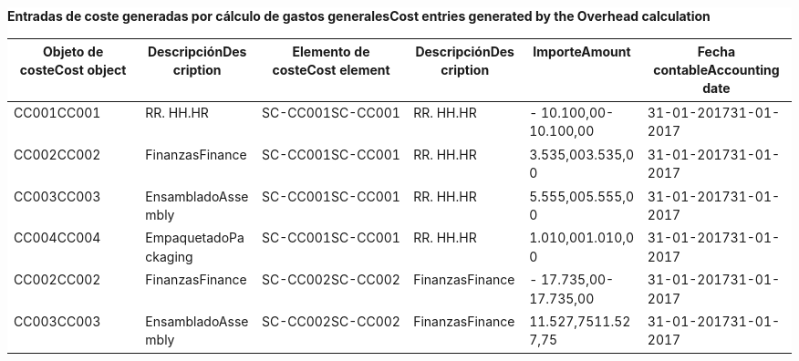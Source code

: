 <span data-ttu-id="0bbf4-410">**Entradas de coste generadas por cálculo de gastos generales**</span><span class="sxs-lookup"><span data-stu-id="0bbf4-410">**Cost entries generated by the Overhead calculation**</span></span>

| <span data-ttu-id="0bbf4-411">Objeto de coste</span><span class="sxs-lookup"><span data-stu-id="0bbf4-411">Cost object</span></span> | <span data-ttu-id="0bbf4-412">Descripción</span><span class="sxs-lookup"><span data-stu-id="0bbf4-412">Description</span></span>  | <span data-ttu-id="0bbf4-413">Elemento de coste</span><span class="sxs-lookup"><span data-stu-id="0bbf4-413">Cost element</span></span>   | <span data-ttu-id="0bbf4-414">Descripción</span><span class="sxs-lookup"><span data-stu-id="0bbf4-414">Description</span></span>  |        <span data-ttu-id="0bbf4-415">Importe</span><span class="sxs-lookup"><span data-stu-id="0bbf4-415">Amount</span></span>     |       <span data-ttu-id="0bbf4-416">Fecha contable</span><span class="sxs-lookup"><span data-stu-id="0bbf4-416">Accounting date</span></span>     |
|-------------|--------------|----------|-----------------|-------------|------------|
| <span data-ttu-id="0bbf4-417">CC001</span><span class="sxs-lookup"><span data-stu-id="0bbf4-417">CC001</span></span>       | <span data-ttu-id="0bbf4-418">RR. HH.</span><span class="sxs-lookup"><span data-stu-id="0bbf4-418">HR</span></span>           | <span data-ttu-id="0bbf4-419">SC-CC001</span><span class="sxs-lookup"><span data-stu-id="0bbf4-419">SC-CC001</span></span> | <span data-ttu-id="0bbf4-420">RR. HH.</span><span class="sxs-lookup"><span data-stu-id="0bbf4-420">HR</span></span>              | <span data-ttu-id="0bbf4-421">\- 10.100,00</span><span class="sxs-lookup"><span data-stu-id="0bbf4-421">\-10.100,00</span></span> | <span data-ttu-id="0bbf4-422">31-01-2017</span><span class="sxs-lookup"><span data-stu-id="0bbf4-422">31-01-2017</span></span> |
| <span data-ttu-id="0bbf4-423">CC002</span><span class="sxs-lookup"><span data-stu-id="0bbf4-423">CC002</span></span>       | <span data-ttu-id="0bbf4-424">Finanzas</span><span class="sxs-lookup"><span data-stu-id="0bbf4-424">Finance</span></span>      | <span data-ttu-id="0bbf4-425">SC-CC001</span><span class="sxs-lookup"><span data-stu-id="0bbf4-425">SC-CC001</span></span> | <span data-ttu-id="0bbf4-426">RR. HH.</span><span class="sxs-lookup"><span data-stu-id="0bbf4-426">HR</span></span>              | <span data-ttu-id="0bbf4-427">3.535,00</span><span class="sxs-lookup"><span data-stu-id="0bbf4-427">3.535,00</span></span>    | <span data-ttu-id="0bbf4-428">31-01-2017</span><span class="sxs-lookup"><span data-stu-id="0bbf4-428">31-01-2017</span></span> |
| <span data-ttu-id="0bbf4-429">CC003</span><span class="sxs-lookup"><span data-stu-id="0bbf4-429">CC003</span></span>       | <span data-ttu-id="0bbf4-430">Ensamblado</span><span class="sxs-lookup"><span data-stu-id="0bbf4-430">Assembly</span></span>     | <span data-ttu-id="0bbf4-431">SC-CC001</span><span class="sxs-lookup"><span data-stu-id="0bbf4-431">SC-CC001</span></span> | <span data-ttu-id="0bbf4-432">RR. HH.</span><span class="sxs-lookup"><span data-stu-id="0bbf4-432">HR</span></span>              | <span data-ttu-id="0bbf4-433">5.555,00</span><span class="sxs-lookup"><span data-stu-id="0bbf4-433">5.555,00</span></span>    | <span data-ttu-id="0bbf4-434">31-01-2017</span><span class="sxs-lookup"><span data-stu-id="0bbf4-434">31-01-2017</span></span> |
| <span data-ttu-id="0bbf4-435">CC004</span><span class="sxs-lookup"><span data-stu-id="0bbf4-435">CC004</span></span>       | <span data-ttu-id="0bbf4-436">Empaquetado</span><span class="sxs-lookup"><span data-stu-id="0bbf4-436">Packaging</span></span>    | <span data-ttu-id="0bbf4-437">SC-CC001</span><span class="sxs-lookup"><span data-stu-id="0bbf4-437">SC-CC001</span></span> | <span data-ttu-id="0bbf4-438">RR. HH.</span><span class="sxs-lookup"><span data-stu-id="0bbf4-438">HR</span></span>              | <span data-ttu-id="0bbf4-439">1.010,00</span><span class="sxs-lookup"><span data-stu-id="0bbf4-439">1.010,00</span></span>    | <span data-ttu-id="0bbf4-440">31-01-2017</span><span class="sxs-lookup"><span data-stu-id="0bbf4-440">31-01-2017</span></span> |
| <span data-ttu-id="0bbf4-441">CC002</span><span class="sxs-lookup"><span data-stu-id="0bbf4-441">CC002</span></span>       | <span data-ttu-id="0bbf4-442">Finanzas</span><span class="sxs-lookup"><span data-stu-id="0bbf4-442">Finance</span></span>      | <span data-ttu-id="0bbf4-443">SC-CC002</span><span class="sxs-lookup"><span data-stu-id="0bbf4-443">SC-CC002</span></span> | <span data-ttu-id="0bbf4-444">Finanzas</span><span class="sxs-lookup"><span data-stu-id="0bbf4-444">Finance</span></span>         | <span data-ttu-id="0bbf4-445">\- 17.735,00</span><span class="sxs-lookup"><span data-stu-id="0bbf4-445">\-17.735,00</span></span> | <span data-ttu-id="0bbf4-446">31-01-2017</span><span class="sxs-lookup"><span data-stu-id="0bbf4-446">31-01-2017</span></span> |
| <span data-ttu-id="0bbf4-447">CC003</span><span class="sxs-lookup"><span data-stu-id="0bbf4-447">CC003</span></span>       | <span data-ttu-id="0bbf4-448">Ensamblado</span><span class="sxs-lookup"><span data-stu-id="0bbf4-448">Assembly</span></span>     | <span data-ttu-id="0bbf4-449">SC-CC002</span><span class="sxs-lookup"><span data-stu-id="0bbf4-449">SC-CC002</span></span> | <span data-ttu-id="0bbf4-450">Finanzas</span><span class="sxs-lookup"><span data-stu-id="0bbf4-450">Finance</span></span>         | <span data-ttu-id="0bbf4-451">11.527,75</span><span class="sxs-lookup"><span data-stu-id="0bbf4-451">11.527,75</span></span>   | <span data-ttu-id="0bbf4-452">31-01-2017</span><span class="sxs-lookup"><span data-stu-id="0bbf4-452">31-01-2017</span></span> |